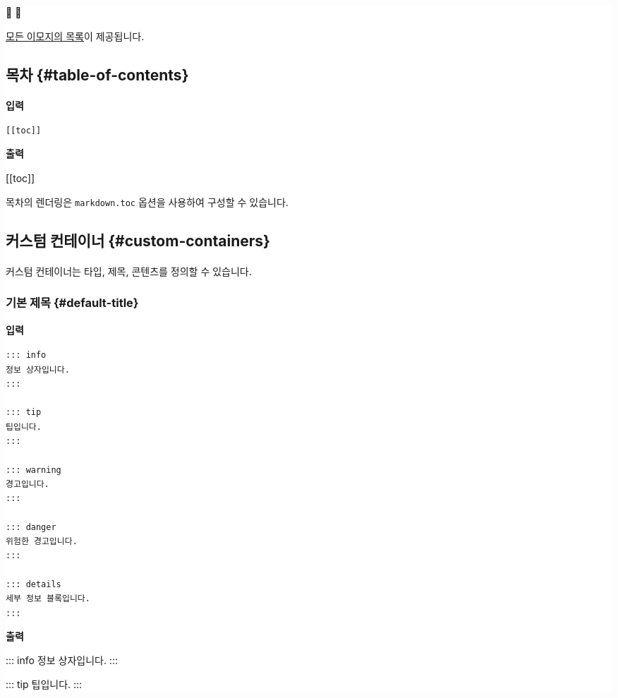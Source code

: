 :tada: :100:

[모든 이모지의 목록](https://github.com/markdown-it/markdown-it-emoji/blob/master/lib/data/full.mjs)이 제공됩니다.

## 목차 {#table-of-contents}

**입력**

```
[[toc]]
```

**출력**

[[toc]]

목차의 렌더링은 `markdown.toc` 옵션을 사용하여 구성할 수 있습니다.

## 커스텀 컨테이너 {#custom-containers}

커스텀 컨테이너는 타입, 제목, 콘텐츠를 정의할 수 있습니다.

### 기본 제목 {#default-title}

**입력**

```md
::: info
정보 상자입니다.
:::

::: tip
팁입니다.
:::

::: warning
경고입니다.
:::

::: danger
위험한 경고입니다.
:::

::: details
세부 정보 블록입니다.
:::
```

**출력**

::: info
정보 상자입니다.
:::

::: tip
팁입니다.
:::
